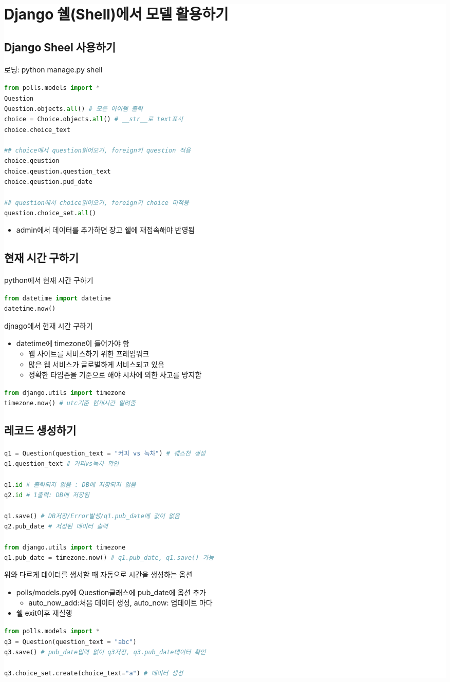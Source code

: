 # Django 쉘(Shell)에서 모델 활용하기
## Django Sheel 사용하기
로딩: python manage.py shell 
``` python
from polls.models import *
Question
Question.objects.all() # 모든 아이템 출력
choice = Choice.objects.all() # __str__로 text표시
choice.choice_text

## choice에서 question읽어오기, foreign키 question 적용
choice.qeustion
choice.qeustion.question_text
choice.qeustion.pud_date

## question에서 choice읽어오기, foreign키 choice 미적용
question.choice_set.all()
```
- admin에서 데이터를 추가하면 장고 쉘에 재접속해야 반영됨

## 현재 시간 구하기
python에서 현재 시간 구하기
```python
from datetime import datetime
datetime.now()
```
djnago에서 현재 시간 구하기
- datetime에 timezone이 들어가야 함
    - 웹 사이트를 서비스하기 위한 프레임워크
    - 많은 웹 서비스가 글로벌하게 서비스되고 있음
    - 정확한 타임존을 기준으로 해야 시차에 의한 사고를 방지함
```python django
from django.utils import timezone
timezone.now() # utc기준 현재시간 알려줌
```

## 레코드 생성하기
```python django shell
q1 = Question(question_text = "커피 vs 녹차") # 퀘스천 생성
q1.question_text # 커피vs녹차 확인

q1.id # 출력되지 않음 : DB에 저장되지 않음
q2.id # 1출력: DB에 저장됨

q1.save() # DB저장/Error발생/q1.pub_date에 값이 없음
q2.pub_date # 저장된 데이터 출력

from django.utils import timezone
q1.pub_date = timezone.now() # q1.pub_date, q1.save() 가능
```
위와 다르게 데이터를 생서할 때 자동으로 시간을 생성하는 옵션
- polls/models.py에 Question클래스에 pub_date에 옵션 추가
    + auto_now_add:처음 데이터 생성, auto_now: 업데이트 마다
- 쉘 exit이후 재실행
```python django shell
from polls.models import *
q3 = Question(question_text = "abc")
q3.save() # pub_date입력 없이 q3저장, q3.pub_date데이터 확인

q3.choice_set.create(choice_text="a") # 데이터 생성

```